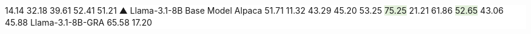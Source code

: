 <td class="ltx_td ltx_align_center" id="S4.T1.1.1.15.11" style="padding-top:0.75pt;padding-bottom:0.75pt;">14.14</td>
<td class="ltx_td ltx_align_center" id="S4.T1.1.1.15.12" style="padding-top:0.75pt;padding-bottom:0.75pt;">32.18</td>
<td class="ltx_td" id="S4.T1.1.1.15.13" style="padding-top:0.75pt;padding-bottom:0.75pt;"></td>
<td class="ltx_td ltx_align_center" id="S4.T1.1.1.15.14" style="padding-top:0.75pt;padding-bottom:0.75pt;">39.61</td>
<td class="ltx_td ltx_align_center" id="S4.T1.1.1.15.15" style="padding-top:0.75pt;padding-bottom:0.75pt;">52.41</td>
<td class="ltx_td" id="S4.T1.1.1.15.16" style="padding-top:0.75pt;padding-bottom:0.75pt;"></td>
<td class="ltx_td ltx_align_center" id="S4.T1.1.1.15.17" style="padding-top:0.75pt;padding-bottom:0.75pt;">51.21</td>
</tr>
<tr class="ltx_tr" id="S4.T1.1.1.16">
<td class="ltx_td ltx_align_center ltx_border_t" colspan="17" id="S4.T1.1.1.16.1" style="padding-top:0.75pt;padding-bottom:0.75pt;"><span class="ltx_text ltx_font_bold ltx_font_italic" id="S4.T1.1.1.16.1.1">▲ Llama-3.1-8B Base Model</span></td>
</tr>
<tr class="ltx_tr" id="S4.T1.1.1.17">
<td class="ltx_td ltx_align_left ltx_border_t" id="S4.T1.1.1.17.1" style="padding-top:0.75pt;padding-bottom:0.75pt;">Alpaca</td>
<td class="ltx_td ltx_border_t" id="S4.T1.1.1.17.2" style="padding-top:0.75pt;padding-bottom:0.75pt;"></td>
<td class="ltx_td ltx_align_center ltx_border_t" id="S4.T1.1.1.17.3" style="padding-top:0.75pt;padding-bottom:0.75pt;">51.71</td>
<td class="ltx_td ltx_align_center ltx_border_t" id="S4.T1.1.1.17.4" style="padding-top:0.75pt;padding-bottom:0.75pt;">11.32</td>
<td class="ltx_td ltx_border_t" id="S4.T1.1.1.17.5" style="padding-top:0.75pt;padding-bottom:0.75pt;"></td>
<td class="ltx_td ltx_align_center ltx_border_t" id="S4.T1.1.1.17.6" style="padding-top:0.75pt;padding-bottom:0.75pt;">43.29</td>
<td class="ltx_td ltx_align_center ltx_border_t" id="S4.T1.1.1.17.7" style="padding-top:0.75pt;padding-bottom:0.75pt;">45.20</td>
<td class="ltx_td ltx_border_t" id="S4.T1.1.1.17.8" style="padding-top:0.75pt;padding-bottom:0.75pt;"></td>
<td class="ltx_td ltx_align_center ltx_border_t" id="S4.T1.1.1.17.9" style="padding-top:0.75pt;padding-bottom:0.75pt;">53.25</td>
<td class="ltx_td ltx_align_center ltx_border_t" id="S4.T1.1.1.17.10" style="background-color:#E2F0DA;padding-top:0.75pt;padding-bottom:0.75pt;"><span class="ltx_text" id="S4.T1.1.1.17.10.1" style="background-color:#E2F0DA;">75.25</span></td>
<td class="ltx_td ltx_align_center ltx_border_t" id="S4.T1.1.1.17.11" style="padding-top:0.75pt;padding-bottom:0.75pt;">21.21</td>
<td class="ltx_td ltx_align_center ltx_border_t" id="S4.T1.1.1.17.12" style="padding-top:0.75pt;padding-bottom:0.75pt;">61.86</td>
<td class="ltx_td ltx_border_t" id="S4.T1.1.1.17.13" style="padding-top:0.75pt;padding-bottom:0.75pt;"></td>
<td class="ltx_td ltx_align_center ltx_border_t" id="S4.T1.1.1.17.14" style="background-color:#E2F0DA;padding-top:0.75pt;padding-bottom:0.75pt;"><span class="ltx_text" id="S4.T1.1.1.17.14.1" style="background-color:#E2F0DA;">52.65</span></td>
<td class="ltx_td ltx_align_center ltx_border_t" id="S4.T1.1.1.17.15" style="padding-top:0.75pt;padding-bottom:0.75pt;">43.06</td>
<td class="ltx_td ltx_border_t" id="S4.T1.1.1.17.16" style="padding-top:0.75pt;padding-bottom:0.75pt;"></td>
<td class="ltx_td ltx_align_center ltx_border_t" id="S4.T1.1.1.17.17" style="padding-top:0.75pt;padding-bottom:0.75pt;">45.88</td>
</tr>
<tr class="ltx_tr" id="S4.T1.1.1.18">
<td class="ltx_td ltx_align_left" id="S4.T1.1.1.18.1" style="padding-top:0.75pt;padding-bottom:0.75pt;"><span class="ltx_text ltx_font_bold" id="S4.T1.1.1.18.1.1">Llama-3.1-8B-GRA</span></td>
<td class="ltx_td" id="S4.T1.1.1.18.2" style="padding-top:0.75pt;padding-bottom:0.75pt;"></td>
<td class="ltx_td ltx_align_center" id="S4.T1.1.1.18.3" style="padding-top:0.75pt;padding-bottom:0.75pt;">65.58</td>
<td class="ltx_td ltx_align_center" id="S4.T1.1.1.18.4" style="padding-top:0.75pt;padding-bottom:0.75pt;">17.20</td>